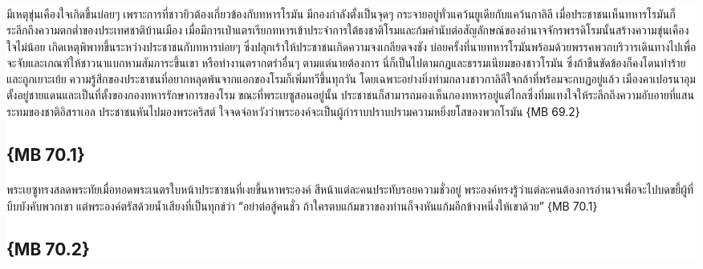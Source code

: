 มีเหตุขุ่นเคืองใจเกิดขึ้นบ่อยๆ เพราะการที่ชาวยิวต้องเกี่ยวข้องกับทหารโรมัน มีกองกำลังตั้งเป็นจุดๆ กระจายอยู่ทั่วแคว้นยูเดียกับแคว้นกาลิลี เมื่อประชาชนเห็นทหารโรมันก็ระลึกถึงความตกต่ำของประเทศชาติบ้านเมือง เมื่อมีการเป่าแตรเรียกทหารเข้าประจำการใต้ธงชาติโรมและก้มคำนับต่อสัญลักษณ์ของอำนาจจักรพรรดิโรมนั้นสร้างความขุ่นเคืองใจไม่น้อย เกิดเหตุพิพาทขึ้นระหว่างประชาชนกับทหารบ่อยๆ ซึ่งปลุกเร้าให้ประชาชนเกิดความจงเกลียดจงชัง บ่อยครั้งที่นายทหารโรมันพร้อมด้วยพรรคพวกบริวารเดินทางไปเพื่อจะจับและเกณฑ์ให้ชาวนาแบกหามสัมภาระขึ้นเขา หรือทำงานตรากตรำอื่นๆ ตามแต่นายต้องการ นี่ก็เป็นไปตามกฎและธรรมเนียมของชาวโรมัน ซึ่งถ้าขืนขัดข้องก็คงโดนทำร้ายและถูกเยาะเย้ย ความรู้สึกของประชาชนที่อยากหลุดพ้นจากแอกของโรมก็เพิ่มทวีขึ้นทุกวัน โดยเฉพาะอย่างยิ่งท่ามกลางชาวกาลิลีใจกล้าที่พร้อมจะกบฏอยู่แล้ว เมืองคาเปอรนาอุมตั้งอยู่ชายแดนและเป็นที่ตั้งของกองทหารรักษาการของโรม ขณะที่พระเยซูสอนอยู่นั้น ประชาชนก็สามารถมองเห็นกองทหารอยู่แต่ไกลซึ่งทิ่มแทงใจให้ระลึกถึงความอับอายที่แสนระทมของชาติอิสราเอล ประชาชนหันไปมองพระคริสต์ ใจจดจ่อหวังว่าพระองค์จะเป็นผู้กำราบปราบปรามความหยิ่งยโสของพวกโรมัน {MB 69.2}

## {MB 70.1}

พระเยซูทรงสลดพระทัยเมื่อทอดพระเนตรใบหน้าประชาชนที่เงยขึ้นหาพระองค์ สีหน้าแต่ละคนประทับรอยความชั่วอยู่ พระองค์ทรงรู้ว่าแต่ละคนต้องการอำนาจเพื่อจะไปบดขยี้ผู้ที่บีบบังคับพวกเขา แต่พระองค์ตรัสด้วยน้ำเสียงที่เป็นทุกข์ว่า “อย่าต่อสู้คนชั่ว ถ้าใครตบแก้มขวาของท่านก็จงหันแก้มอีกข้างหนึ่งให้เขาด้วย” {MB 70.1}

## {MB 70.2}

